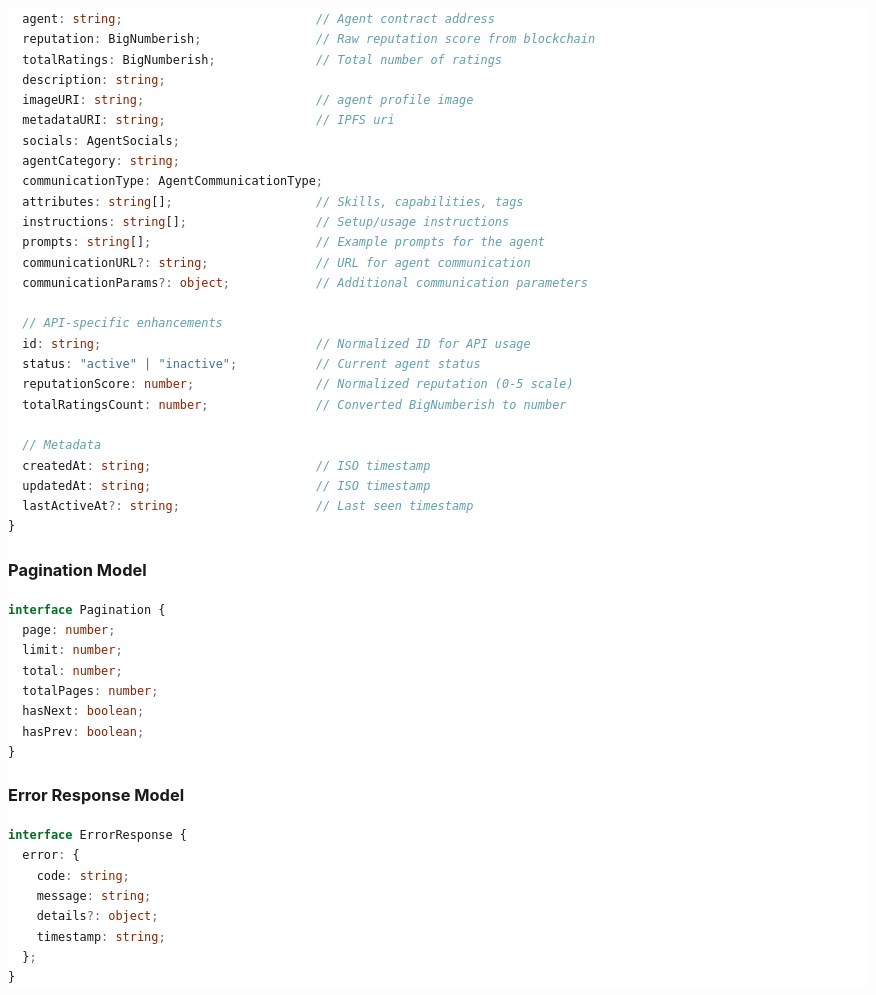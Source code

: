 ```typescript
  agent: string;                           // Agent contract address
  reputation: BigNumberish;                // Raw reputation score from blockchain
  totalRatings: BigNumberish;              // Total number of ratings
  description: string;
  imageURI: string;                        // agent profile image
  metadataURI: string;                     // IPFS uri
  socials: AgentSocials;
  agentCategory: string;
  communicationType: AgentCommunicationType;
  attributes: string[];                    // Skills, capabilities, tags
  instructions: string[];                  // Setup/usage instructions  
  prompts: string[];                       // Example prompts for the agent
  communicationURL?: string;               // URL for agent communication
  communicationParams?: object;            // Additional communication parameters
  
  // API-specific enhancements
  id: string;                              // Normalized ID for API usage
  status: "active" | "inactive";           // Current agent status
  reputationScore: number;                 // Normalized reputation (0-5 scale)
  totalRatingsCount: number;               // Converted BigNumberish to number
  
  // Metadata
  createdAt: string;                       // ISO timestamp
  updatedAt: string;                       // ISO timestamp
  lastActiveAt?: string;                   // Last seen timestamp
}
```

### Pagination Model
```typescript
interface Pagination {
  page: number;
  limit: number;
  total: number;
  totalPages: number;
  hasNext: boolean;
  hasPrev: boolean;
}
```

### Error Response Model
```typescript
interface ErrorResponse {
  error: {
    code: string;
    message: string;
    details?: object;
    timestamp: string;
  };
}
```
